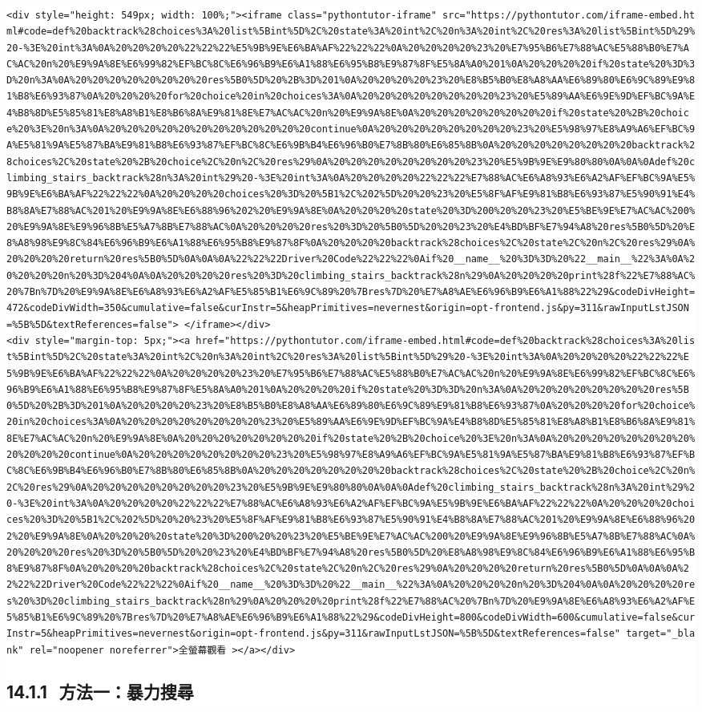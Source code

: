     <div style="height: 549px; width: 100%;"><iframe class="pythontutor-iframe" src="https://pythontutor.com/iframe-embed.html#code=def%20backtrack%28choices%3A%20list%5Bint%5D%2C%20state%3A%20int%2C%20n%3A%20int%2C%20res%3A%20list%5Bint%5D%29%20-%3E%20int%3A%0A%20%20%20%20%22%22%22%E5%9B%9E%E6%BA%AF%22%22%22%0A%20%20%20%20%23%20%E7%95%B6%E7%88%AC%E5%88%B0%E7%AC%AC%20n%20%E9%9A%8E%E6%99%82%EF%BC%8C%E6%96%B9%E6%A1%88%E6%95%B8%E9%87%8F%E5%8A%A0%201%0A%20%20%20%20if%20state%20%3D%3D%20n%3A%0A%20%20%20%20%20%20%20%20res%5B0%5D%20%2B%3D%201%0A%20%20%20%20%23%20%E8%B5%B0%E8%A8%AA%E6%89%80%E6%9C%89%E9%81%B8%E6%93%87%0A%20%20%20%20for%20choice%20in%20choices%3A%0A%20%20%20%20%20%20%20%20%23%20%E5%89%AA%E6%9E%9D%EF%BC%9A%E4%B8%8D%E5%85%81%E8%A8%B1%E8%B6%8A%E9%81%8E%E7%AC%AC%20n%20%E9%9A%8E%0A%20%20%20%20%20%20%20%20if%20state%20%2B%20choice%20%3E%20n%3A%0A%20%20%20%20%20%20%20%20%20%20%20%20continue%0A%20%20%20%20%20%20%20%20%23%20%E5%98%97%E8%A9%A6%EF%BC%9A%E5%81%9A%E5%87%BA%E9%81%B8%E6%93%87%EF%BC%8C%E6%9B%B4%E6%96%B0%E7%8B%80%E6%85%8B%0A%20%20%20%20%20%20%20%20backtrack%28choices%2C%20state%20%2B%20choice%2C%20n%2C%20res%29%0A%20%20%20%20%20%20%20%20%23%20%E5%9B%9E%E9%80%80%0A%0A%0Adef%20climbing_stairs_backtrack%28n%3A%20int%29%20-%3E%20int%3A%0A%20%20%20%20%22%22%22%E7%88%AC%E6%A8%93%E6%A2%AF%EF%BC%9A%E5%9B%9E%E6%BA%AF%22%22%22%0A%20%20%20%20choices%20%3D%20%5B1%2C%202%5D%20%20%23%20%E5%8F%AF%E9%81%B8%E6%93%87%E5%90%91%E4%B8%8A%E7%88%AC%201%20%E9%9A%8E%E6%88%96%202%20%E9%9A%8E%0A%20%20%20%20state%20%3D%200%20%20%23%20%E5%BE%9E%E7%AC%AC%200%20%E9%9A%8E%E9%96%8B%E5%A7%8B%E7%88%AC%0A%20%20%20%20res%20%3D%20%5B0%5D%20%20%23%20%E4%BD%BF%E7%94%A8%20res%5B0%5D%20%E8%A8%98%E9%8C%84%E6%96%B9%E6%A1%88%E6%95%B8%E9%87%8F%0A%20%20%20%20backtrack%28choices%2C%20state%2C%20n%2C%20res%29%0A%20%20%20%20return%20res%5B0%5D%0A%0A%0A%22%22%22Driver%20Code%22%22%22%0Aif%20__name__%20%3D%3D%20%22__main__%22%3A%0A%20%20%20%20n%20%3D%204%0A%0A%20%20%20%20res%20%3D%20climbing_stairs_backtrack%28n%29%0A%20%20%20%20print%28f%22%E7%88%AC%20%7Bn%7D%20%E9%9A%8E%E6%A8%93%E6%A2%AF%E5%85%B1%E6%9C%89%20%7Bres%7D%20%E7%A8%AE%E6%96%B9%E6%A1%88%22%29&codeDivHeight=472&codeDivWidth=350&cumulative=false&curInstr=5&heapPrimitives=nevernest&origin=opt-frontend.js&py=311&rawInputLstJSON=%5B%5D&textReferences=false"> </iframe></div>
    <div style="margin-top: 5px;"><a href="https://pythontutor.com/iframe-embed.html#code=def%20backtrack%28choices%3A%20list%5Bint%5D%2C%20state%3A%20int%2C%20n%3A%20int%2C%20res%3A%20list%5Bint%5D%29%20-%3E%20int%3A%0A%20%20%20%20%22%22%22%E5%9B%9E%E6%BA%AF%22%22%22%0A%20%20%20%20%23%20%E7%95%B6%E7%88%AC%E5%88%B0%E7%AC%AC%20n%20%E9%9A%8E%E6%99%82%EF%BC%8C%E6%96%B9%E6%A1%88%E6%95%B8%E9%87%8F%E5%8A%A0%201%0A%20%20%20%20if%20state%20%3D%3D%20n%3A%0A%20%20%20%20%20%20%20%20res%5B0%5D%20%2B%3D%201%0A%20%20%20%20%23%20%E8%B5%B0%E8%A8%AA%E6%89%80%E6%9C%89%E9%81%B8%E6%93%87%0A%20%20%20%20for%20choice%20in%20choices%3A%0A%20%20%20%20%20%20%20%20%23%20%E5%89%AA%E6%9E%9D%EF%BC%9A%E4%B8%8D%E5%85%81%E8%A8%B1%E8%B6%8A%E9%81%8E%E7%AC%AC%20n%20%E9%9A%8E%0A%20%20%20%20%20%20%20%20if%20state%20%2B%20choice%20%3E%20n%3A%0A%20%20%20%20%20%20%20%20%20%20%20%20continue%0A%20%20%20%20%20%20%20%20%23%20%E5%98%97%E8%A9%A6%EF%BC%9A%E5%81%9A%E5%87%BA%E9%81%B8%E6%93%87%EF%BC%8C%E6%9B%B4%E6%96%B0%E7%8B%80%E6%85%8B%0A%20%20%20%20%20%20%20%20backtrack%28choices%2C%20state%20%2B%20choice%2C%20n%2C%20res%29%0A%20%20%20%20%20%20%20%20%23%20%E5%9B%9E%E9%80%80%0A%0A%0Adef%20climbing_stairs_backtrack%28n%3A%20int%29%20-%3E%20int%3A%0A%20%20%20%20%22%22%22%E7%88%AC%E6%A8%93%E6%A2%AF%EF%BC%9A%E5%9B%9E%E6%BA%AF%22%22%22%0A%20%20%20%20choices%20%3D%20%5B1%2C%202%5D%20%20%23%20%E5%8F%AF%E9%81%B8%E6%93%87%E5%90%91%E4%B8%8A%E7%88%AC%201%20%E9%9A%8E%E6%88%96%202%20%E9%9A%8E%0A%20%20%20%20state%20%3D%200%20%20%23%20%E5%BE%9E%E7%AC%AC%200%20%E9%9A%8E%E9%96%8B%E5%A7%8B%E7%88%AC%0A%20%20%20%20res%20%3D%20%5B0%5D%20%20%23%20%E4%BD%BF%E7%94%A8%20res%5B0%5D%20%E8%A8%98%E9%8C%84%E6%96%B9%E6%A1%88%E6%95%B8%E9%87%8F%0A%20%20%20%20backtrack%28choices%2C%20state%2C%20n%2C%20res%29%0A%20%20%20%20return%20res%5B0%5D%0A%0A%0A%22%22%22Driver%20Code%22%22%22%0Aif%20__name__%20%3D%3D%20%22__main__%22%3A%0A%20%20%20%20n%20%3D%204%0A%0A%20%20%20%20res%20%3D%20climbing_stairs_backtrack%28n%29%0A%20%20%20%20print%28f%22%E7%88%AC%20%7Bn%7D%20%E9%9A%8E%E6%A8%93%E6%A2%AF%E5%85%B1%E6%9C%89%20%7Bres%7D%20%E7%A8%AE%E6%96%B9%E6%A1%88%22%29&codeDivHeight=800&codeDivWidth=600&cumulative=false&curInstr=5&heapPrimitives=nevernest&origin=opt-frontend.js&py=311&rawInputLstJSON=%5B%5D&textReferences=false" target="_blank" rel="noopener noreferrer">全螢幕觀看 ></a></div>

## 14.1.1 &nbsp; 方法一：暴力搜尋
